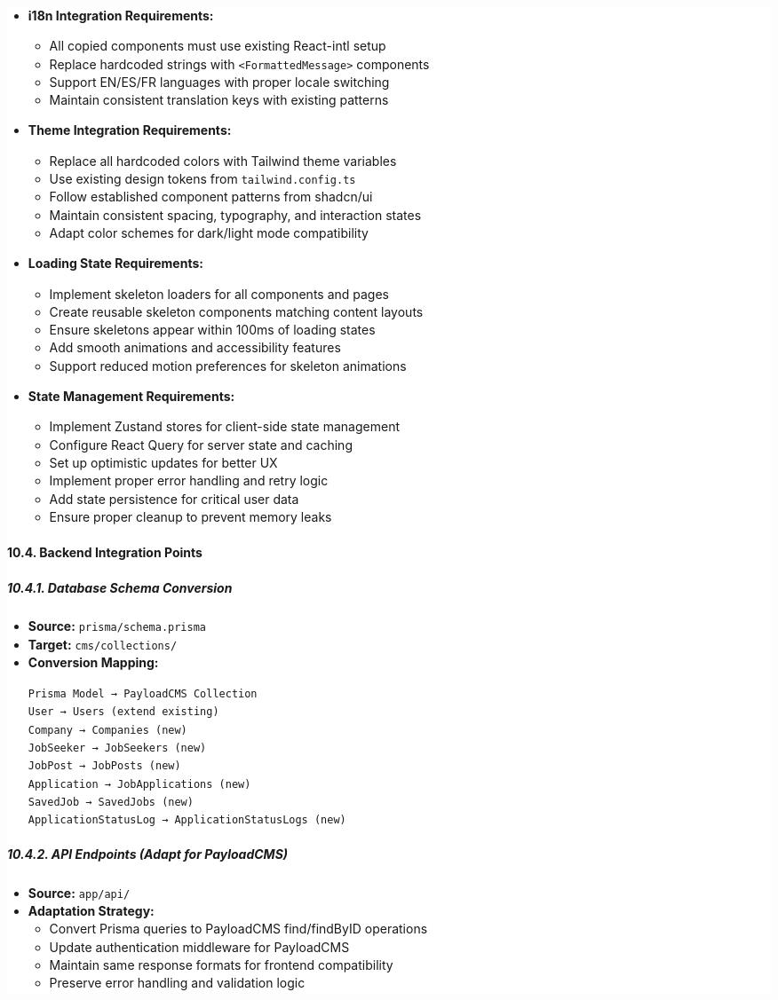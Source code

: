 - **i18n Integration Requirements:**

  - All copied components must use existing React-intl setup
  - Replace hardcoded strings with `<FormattedMessage>` components
  - Support EN/ES/FR languages with proper locale switching
  - Maintain consistent translation keys with existing patterns

- **Theme Integration Requirements:**

  - Replace all hardcoded colors with Tailwind theme variables
  - Use existing design tokens from `tailwind.config.ts`
  - Follow established component patterns from shadcn/ui
  - Maintain consistent spacing, typography, and interaction states
  - Adapt color schemes for dark/light mode compatibility

- **Loading State Requirements:**

  - Implement skeleton loaders for all components and pages
  - Create reusable skeleton components matching content layouts
  - Ensure skeletons appear within 100ms of loading states
  - Add smooth animations and accessibility features
  - Support reduced motion preferences for skeleton animations

- **State Management Requirements:**
  - Implement Zustand stores for client-side state management
  - Configure React Query for server state and caching
  - Set up optimistic updates for better UX
  - Implement proper error handling and retry logic
  - Add state persistence for critical user data
  - Ensure proper cleanup to prevent memory leaks

#### 10.4. Backend Integration Points

##### 10.4.1. Database Schema Conversion

- **Source:** `prisma/schema.prisma`
- **Target:** `cms/collections/`
- **Conversion Mapping:**
  ```
  Prisma Model → PayloadCMS Collection
  User → Users (extend existing)
  Company → Companies (new)
  JobSeeker → JobSeekers (new)
  JobPost → JobPosts (new)
  Application → JobApplications (new)
  SavedJob → SavedJobs (new)
  ApplicationStatusLog → ApplicationStatusLogs (new)
  ```

##### 10.4.2. API Endpoints (Adapt for PayloadCMS)

- **Source:** `app/api/`
- **Adaptation Strategy:**
  - Convert Prisma queries to PayloadCMS find/findByID operations
  - Update authentication middleware for PayloadCMS
  - Maintain same response formats for frontend compatibility
  - Preserve error handling and validation logic
